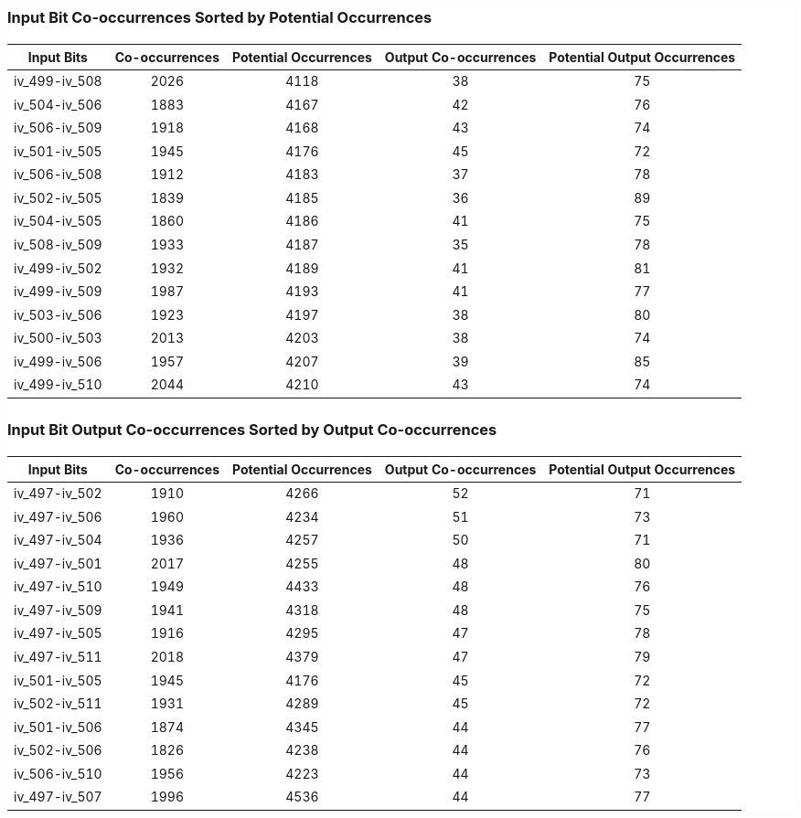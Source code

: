 ### Input Bit Co-occurrences Sorted by Potential Occurrences

| Input Bits | Co-occurrences | Potential Occurrences | Output Co-occurrences | Potential Output Occurrences |
|:----------:|:--------------:|:---------------------:|:---------------------:|:----------------------------:|
| iv_499-iv_508 | 2026 | 4118 | 38 | 75 |
| iv_504-iv_506 | 1883 | 4167 | 42 | 76 |
| iv_506-iv_509 | 1918 | 4168 | 43 | 74 |
| iv_501-iv_505 | 1945 | 4176 | 45 | 72 |
| iv_506-iv_508 | 1912 | 4183 | 37 | 78 |
| iv_502-iv_505 | 1839 | 4185 | 36 | 89 |
| iv_504-iv_505 | 1860 | 4186 | 41 | 75 |
| iv_508-iv_509 | 1933 | 4187 | 35 | 78 |
| iv_499-iv_502 | 1932 | 4189 | 41 | 81 |
| iv_499-iv_509 | 1987 | 4193 | 41 | 77 |
| iv_503-iv_506 | 1923 | 4197 | 38 | 80 |
| iv_500-iv_503 | 2013 | 4203 | 38 | 74 |
| iv_499-iv_506 | 1957 | 4207 | 39 | 85 |
| iv_499-iv_510 | 2044 | 4210 | 43 | 74 |

### Input Bit Output Co-occurrences Sorted by Output Co-occurrences

| Input Bits | Co-occurrences | Potential Occurrences | Output Co-occurrences | Potential Output Occurrences |
|:----------:|:--------------:|:---------------------:|:---------------------:|:----------------------------:|
| iv_497-iv_502 | 1910 | 4266 | 52 | 71 |
| iv_497-iv_506 | 1960 | 4234 | 51 | 73 |
| iv_497-iv_504 | 1936 | 4257 | 50 | 71 |
| iv_497-iv_501 | 2017 | 4255 | 48 | 80 |
| iv_497-iv_510 | 1949 | 4433 | 48 | 76 |
| iv_497-iv_509 | 1941 | 4318 | 48 | 75 |
| iv_497-iv_505 | 1916 | 4295 | 47 | 78 |
| iv_497-iv_511 | 2018 | 4379 | 47 | 79 |
| iv_501-iv_505 | 1945 | 4176 | 45 | 72 |
| iv_502-iv_511 | 1931 | 4289 | 45 | 72 |
| iv_501-iv_506 | 1874 | 4345 | 44 | 77 |
| iv_502-iv_506 | 1826 | 4238 | 44 | 76 |
| iv_506-iv_510 | 1956 | 4223 | 44 | 73 |
| iv_497-iv_507 | 1996 | 4536 | 44 | 77 |
